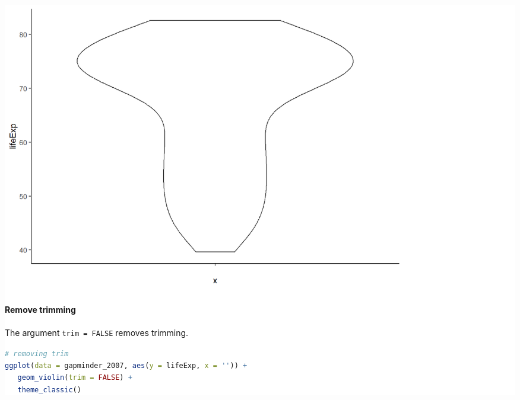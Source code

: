 <img src="04-ggplot2_files/figure-html/unnamed-chunk-80-1.png" width="672" />


#### Remove trimming

The argument `trim = FALSE` removes trimming.


```r
# removing trim
ggplot(data = gapminder_2007, aes(y = lifeExp, x = '')) + 
   geom_violin(trim = FALSE) +
   theme_classic()
```
